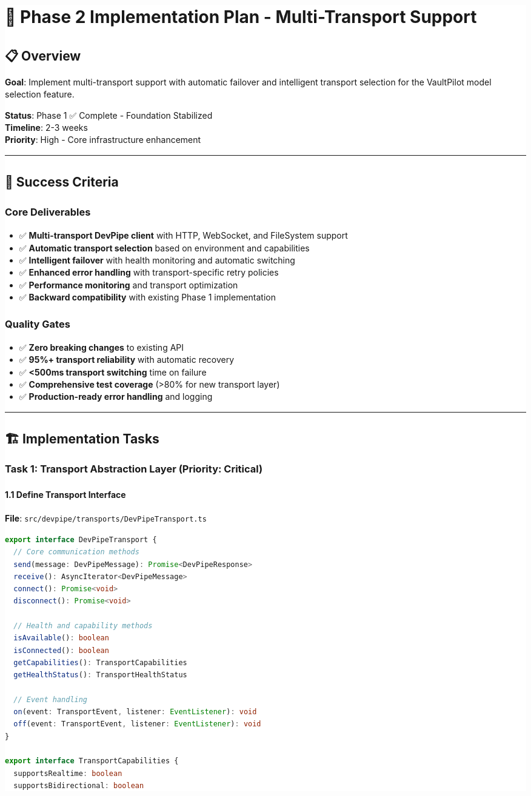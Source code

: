 # 🚀 Phase 2 Implementation Plan - Multi-Transport Support

## 📋 Overview
**Goal**: Implement multi-transport support with automatic failover and intelligent transport selection for the VaultPilot model selection feature.

**Status**: Phase 1 ✅ Complete - Foundation Stabilized  
**Timeline**: 2-3 weeks  
**Priority**: High - Core infrastructure enhancement

---

## 🎯 Success Criteria

### Core Deliverables
- ✅ **Multi-transport DevPipe client** with HTTP, WebSocket, and FileSystem support
- ✅ **Automatic transport selection** based on environment and capabilities
- ✅ **Intelligent failover** with health monitoring and automatic switching
- ✅ **Enhanced error handling** with transport-specific retry policies
- ✅ **Performance monitoring** and transport optimization
- ✅ **Backward compatibility** with existing Phase 1 implementation

### Quality Gates
- ✅ **Zero breaking changes** to existing API
- ✅ **95%+ transport reliability** with automatic recovery
- ✅ **<500ms transport switching** time on failure
- ✅ **Comprehensive test coverage** (>80% for new transport layer)
- ✅ **Production-ready error handling** and logging

---

## 🏗️ Implementation Tasks

### Task 1: Transport Abstraction Layer (Priority: Critical)

#### 1.1 Define Transport Interface
**File**: `src/devpipe/transports/DevPipeTransport.ts`
```typescript
export interface DevPipeTransport {
  // Core communication methods
  send(message: DevPipeMessage): Promise<DevPipeResponse>
  receive(): AsyncIterator<DevPipeMessage>
  connect(): Promise<void>
  disconnect(): Promise<void>
  
  // Health and capability methods
  isAvailable(): boolean
  isConnected(): boolean
  getCapabilities(): TransportCapabilities
  getHealthStatus(): TransportHealthStatus
  
  // Event handling
  on(event: TransportEvent, listener: EventListener): void
  off(event: TransportEvent, listener: EventListener): void
}

export interface TransportCapabilities {
  supportsRealtime: boolean
  supportsBidirectional: boolean
```